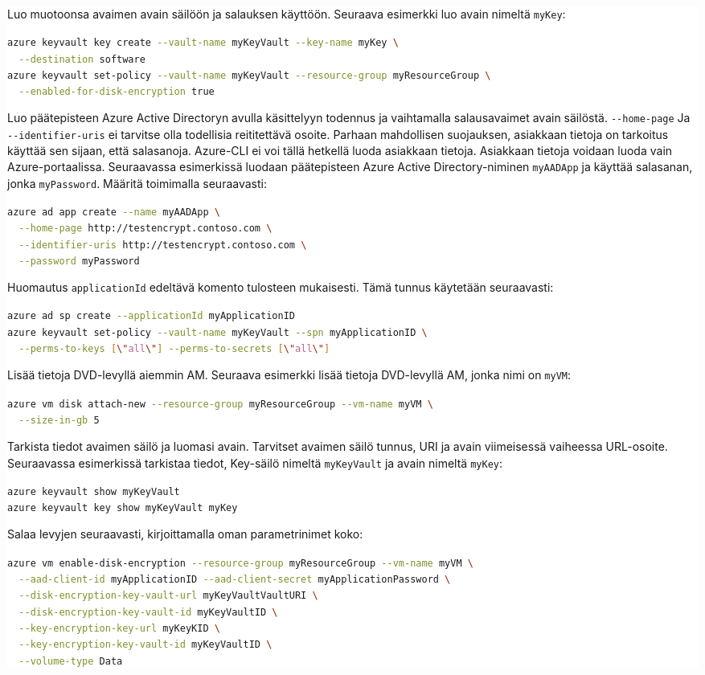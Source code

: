 Luo muotoonsa avaimen avain säilöön ja salauksen käyttöön. Seuraava esimerkki luo avain nimeltä `myKey`:

```bash
azure keyvault key create --vault-name myKeyVault --key-name myKey \
  --destination software
azure keyvault set-policy --vault-name myKeyVault --resource-group myResourceGroup \
  --enabled-for-disk-encryption true
```

Luo päätepisteen Azure Active Directoryn avulla käsittelyyn todennus ja vaihtamalla salausavaimet avain säilöstä. `--home-page` Ja `--identifier-uris` ei tarvitse olla todellisia reititettävä osoite. Parhaan mahdollisen suojauksen, asiakkaan tietoja on tarkoitus käyttää sen sijaan, että salasanoja. Azure-CLI ei voi tällä hetkellä luoda asiakkaan tietoja. Asiakkaan tietoja voidaan luoda vain Azure-portaalissa. Seuraavassa esimerkissä luodaan päätepisteen Azure Active Directory-niminen `myAADApp` ja käyttää salasanan, jonka `myPassword`. Määritä toimimalla seuraavasti:

```bash
azure ad app create --name myAADApp \
  --home-page http://testencrypt.contoso.com \
  --identifier-uris http://testencrypt.contoso.com \
  --password myPassword
```

Huomautus `applicationId` edeltävä komento tulosteen mukaisesti. Tämä tunnus käytetään seuraavasti:

```bash
azure ad sp create --applicationId myApplicationID
azure keyvault set-policy --vault-name myKeyVault --spn myApplicationID \
  --perms-to-keys [\"all\"] --perms-to-secrets [\"all\"]
```

Lisää tietoja DVD-levyllä aiemmin AM. Seuraava esimerkki lisää tietoja DVD-levyllä AM, jonka nimi on `myVM`:

```bash
azure vm disk attach-new --resource-group myResourceGroup --vm-name myVM \
  --size-in-gb 5
```

Tarkista tiedot avaimen säilö ja luomasi avain. Tarvitset avaimen säilö tunnus, URI ja avain viimeisessä vaiheessa URL-osoite. Seuraavassa esimerkissä tarkistaa tiedot, Key-säilö nimeltä `myKeyVault` ja avain nimeltä `myKey`:

```bash
azure keyvault show myKeyVault
azure keyvault key show myKeyVault myKey
```

Salaa levyjen seuraavasti, kirjoittamalla oman parametrinimet koko:

```bash
azure vm enable-disk-encryption --resource-group myResourceGroup --vm-name myVM \
  --aad-client-id myApplicationID --aad-client-secret myApplicationPassword \
  --disk-encryption-key-vault-url myKeyVaultVaultURI \
  --disk-encryption-key-vault-id myKeyVaultID \
  --key-encryption-key-url myKeyKID \
  --key-encryption-key-vault-id myKeyVaultID \
  --volume-type Data
```
